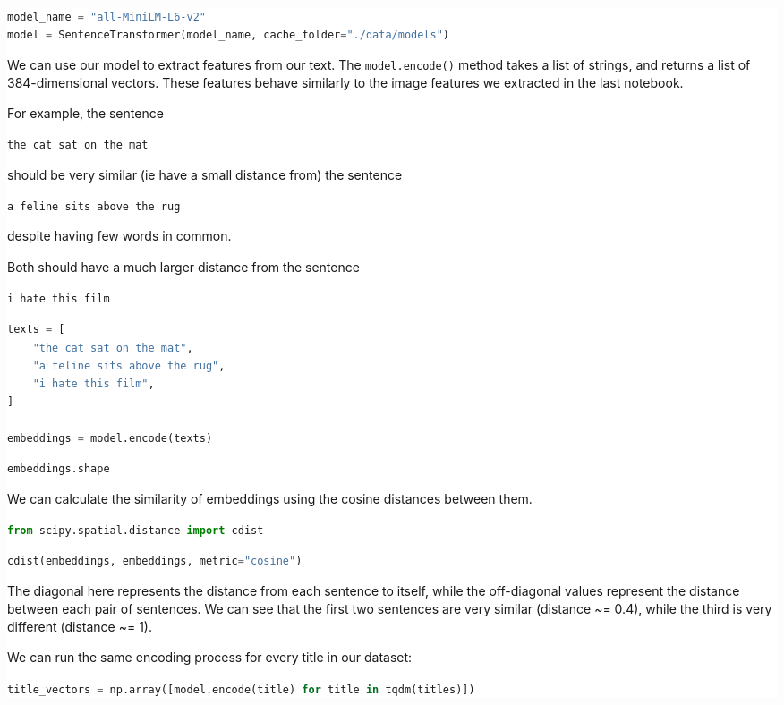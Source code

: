 ```python
model_name = "all-MiniLM-L6-v2"
model = SentenceTransformer(model_name, cache_folder="./data/models")
```

We can use our model to extract features from our text. The `model.encode()` method takes a list of strings, and returns a list of 384-dimensional vectors. These features behave similarly to the image features we extracted in the last notebook. 

For example, the sentence

```the cat sat on the mat```

should be very similar (ie have a small distance from) the sentence

```a feline sits above the rug```

despite having few words in common.

Both should have a much larger distance from the sentence

```i hate this film```


```python
texts = [
    "the cat sat on the mat",
    "a feline sits above the rug",
    "i hate this film",
]

embeddings = model.encode(texts)
```


```python
embeddings.shape
```

We can calculate the similarity of embeddings using the cosine distances between them.


```python
from scipy.spatial.distance import cdist
```


```python
cdist(embeddings, embeddings, metric="cosine")
```

The diagonal here represents the distance from each sentence to itself, while the off-diagonal values represent the distance between each pair of sentences. We can see that the first two sentences are very similar (distance ~= 0.4), while the third is very different (distance ~= 1).

We can run the same encoding process for every title in our dataset:


```python
title_vectors = np.array([model.encode(title) for title in tqdm(titles)])
```
